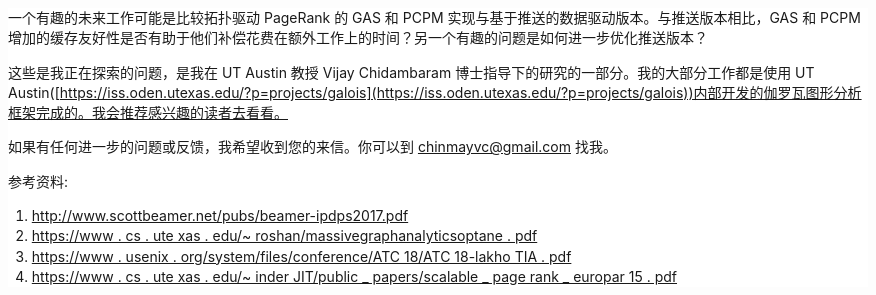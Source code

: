 一个有趣的未来工作可能是比较拓扑驱动 PageRank 的 GAS 和 PCPM 实现与基于推送的数据驱动版本。与推送版本相比，GAS 和 PCPM 增加的缓存友好性是否有助于他们补偿花费在额外工作上的时间？另一个有趣的问题是如何进一步优化推送版本？

这些是我正在探索的问题，是我在 UT Austin 教授 Vijay Chidambaram 博士指导下的研究的一部分。我的大部分工作都是使用 UT Austin([https://iss.oden.utexas.edu/?p=projects/galois](https://iss.oden.utexas.edu/?p=projects/galois))内部开发的伽罗瓦图形分析框架完成的。我会推荐感兴趣的读者去看看。

如果有任何进一步的问题或反馈，我希望收到您的来信。你可以到 chinmayvc@gmail.com 找我。

参考资料:

1.  http://www.scottbeamer.net/pubs/beamer-ipdps2017.pdf
2.  [https://www . cs . ute xas . edu/~ roshan/massivegraphanalyticsoptane . pdf](https://www.cs.utexas.edu/~roshan/MassiveGraphAnalyticsOptane.pdf)
3.  [https://www . usenix . org/system/files/conference/ATC 18/ATC 18-lakho TIA . pdf](https://www.usenix.org/system/files/conference/atc18/atc18-lakhotia.pdf)
4.  [https://www . cs . ute xas . edu/~ inder JIT/public _ papers/scalable _ page rank _ europar 15 . pdf](https://www.cs.utexas.edu/~inderjit/public_papers/scalable_pagerank_europar15.pdf)